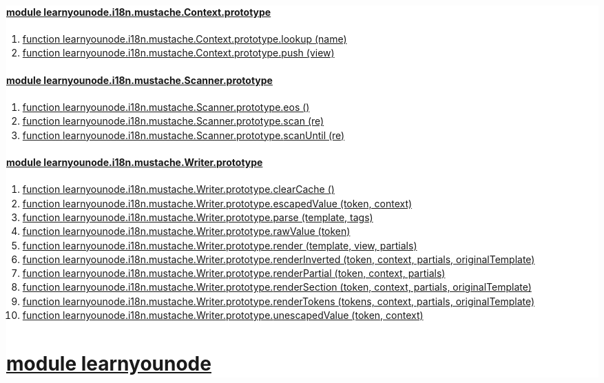 #### [module learnyounode.i18n.mustache.Context.prototype](#apidoc.module.learnyounode.i18n.mustache.Context.prototype)
1.  [function <span class="apidocSignatureSpan">learnyounode.i18n.mustache.Context.prototype.</span>lookup (name)](#apidoc.element.learnyounode.i18n.mustache.Context.prototype.lookup)
1.  [function <span class="apidocSignatureSpan">learnyounode.i18n.mustache.Context.prototype.</span>push (view)](#apidoc.element.learnyounode.i18n.mustache.Context.prototype.push)

#### [module learnyounode.i18n.mustache.Scanner.prototype](#apidoc.module.learnyounode.i18n.mustache.Scanner.prototype)
1.  [function <span class="apidocSignatureSpan">learnyounode.i18n.mustache.Scanner.prototype.</span>eos ()](#apidoc.element.learnyounode.i18n.mustache.Scanner.prototype.eos)
1.  [function <span class="apidocSignatureSpan">learnyounode.i18n.mustache.Scanner.prototype.</span>scan (re)](#apidoc.element.learnyounode.i18n.mustache.Scanner.prototype.scan)
1.  [function <span class="apidocSignatureSpan">learnyounode.i18n.mustache.Scanner.prototype.</span>scanUntil (re)](#apidoc.element.learnyounode.i18n.mustache.Scanner.prototype.scanUntil)

#### [module learnyounode.i18n.mustache.Writer.prototype](#apidoc.module.learnyounode.i18n.mustache.Writer.prototype)
1.  [function <span class="apidocSignatureSpan">learnyounode.i18n.mustache.Writer.prototype.</span>clearCache ()](#apidoc.element.learnyounode.i18n.mustache.Writer.prototype.clearCache)
1.  [function <span class="apidocSignatureSpan">learnyounode.i18n.mustache.Writer.prototype.</span>escapedValue (token, context)](#apidoc.element.learnyounode.i18n.mustache.Writer.prototype.escapedValue)
1.  [function <span class="apidocSignatureSpan">learnyounode.i18n.mustache.Writer.prototype.</span>parse (template, tags)](#apidoc.element.learnyounode.i18n.mustache.Writer.prototype.parse)
1.  [function <span class="apidocSignatureSpan">learnyounode.i18n.mustache.Writer.prototype.</span>rawValue (token)](#apidoc.element.learnyounode.i18n.mustache.Writer.prototype.rawValue)
1.  [function <span class="apidocSignatureSpan">learnyounode.i18n.mustache.Writer.prototype.</span>render (template, view, partials)](#apidoc.element.learnyounode.i18n.mustache.Writer.prototype.render)
1.  [function <span class="apidocSignatureSpan">learnyounode.i18n.mustache.Writer.prototype.</span>renderInverted (token, context, partials, originalTemplate)](#apidoc.element.learnyounode.i18n.mustache.Writer.prototype.renderInverted)
1.  [function <span class="apidocSignatureSpan">learnyounode.i18n.mustache.Writer.prototype.</span>renderPartial (token, context, partials)](#apidoc.element.learnyounode.i18n.mustache.Writer.prototype.renderPartial)
1.  [function <span class="apidocSignatureSpan">learnyounode.i18n.mustache.Writer.prototype.</span>renderSection (token, context, partials, originalTemplate)](#apidoc.element.learnyounode.i18n.mustache.Writer.prototype.renderSection)
1.  [function <span class="apidocSignatureSpan">learnyounode.i18n.mustache.Writer.prototype.</span>renderTokens (tokens, context, partials, originalTemplate)](#apidoc.element.learnyounode.i18n.mustache.Writer.prototype.renderTokens)
1.  [function <span class="apidocSignatureSpan">learnyounode.i18n.mustache.Writer.prototype.</span>unescapedValue (token, context)](#apidoc.element.learnyounode.i18n.mustache.Writer.prototype.unescapedValue)



# <a name="apidoc.module.learnyounode"></a>[module learnyounode](#apidoc.module.learnyounode)
